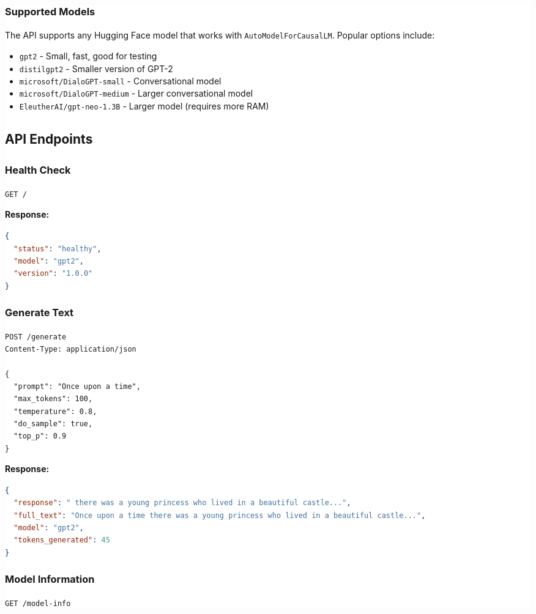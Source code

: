 ### Supported Models

The API supports any Hugging Face model that works with `AutoModelForCausalLM`. Popular options include:

- `gpt2` - Small, fast, good for testing
- `distilgpt2` - Smaller version of GPT-2
- `microsoft/DialoGPT-small` - Conversational model
- `microsoft/DialoGPT-medium` - Larger conversational model
- `EleutherAI/gpt-neo-1.3B` - Larger model (requires more RAM)

## API Endpoints

### Health Check
```http
GET /
```

**Response:**
```json
{
  "status": "healthy",
  "model": "gpt2",
  "version": "1.0.0"
}
```

### Generate Text
```http
POST /generate
Content-Type: application/json

{
  "prompt": "Once upon a time",
  "max_tokens": 100,
  "temperature": 0.8,
  "do_sample": true,
  "top_p": 0.9
}
```

**Response:**
```json
{
  "response": " there was a young princess who lived in a beautiful castle...",
  "full_text": "Once upon a time there was a young princess who lived in a beautiful castle...",
  "model": "gpt2",
  "tokens_generated": 45
}
```

### Model Information
```http
GET /model-info
```
